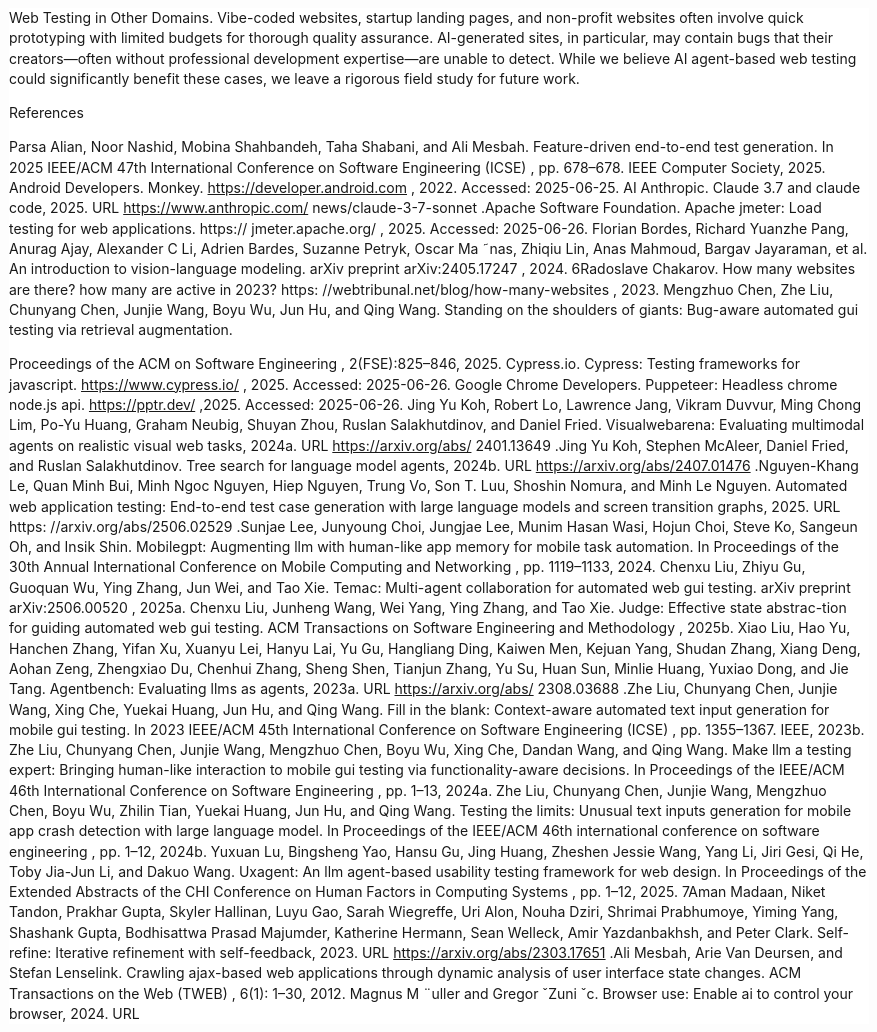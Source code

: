 Web Testing in Other Domains. Vibe-coded websites, startup landing pages, and non-profit websites often involve quick prototyping with limited budgets for thorough quality assurance. AI-generated sites, in particular, may contain bugs that their creators—often without professional development expertise—are unable to detect. While we believe AI agent-based web testing could significantly benefit these cases, we leave a rigorous field study for future work. 

References 

Parsa Alian, Noor Nashid, Mobina Shahbandeh, Taha Shabani, and Ali Mesbah. Feature-driven end-to-end test generation. In 2025 IEEE/ACM 47th International Conference on Software Engineering (ICSE) , pp. 678–678. IEEE Computer Society, 2025. Android Developers. Monkey. https://developer.android.com , 2022. Accessed: 2025-06-25. AI Anthropic. Claude 3.7 and claude code, 2025. URL https://www.anthropic.com/ news/claude-3-7-sonnet .Apache Software Foundation. Apache jmeter: Load testing for web applications. https:// jmeter.apache.org/ , 2025. Accessed: 2025-06-26. Florian Bordes, Richard Yuanzhe Pang, Anurag Ajay, Alexander C Li, Adrien Bardes, Suzanne Petryk, Oscar Ma ˜nas, Zhiqiu Lin, Anas Mahmoud, Bargav Jayaraman, et al. An introduction to vision-language modeling. arXiv preprint arXiv:2405.17247 , 2024. 6Radoslave Chakarov. How many websites are there? how many are active in 2023? https: //webtribunal.net/blog/how-many-websites , 2023. Mengzhuo Chen, Zhe Liu, Chunyang Chen, Junjie Wang, Boyu Wu, Jun Hu, and Qing Wang. Standing on the shoulders of giants: Bug-aware automated gui testing via retrieval augmentation. 

Proceedings of the ACM on Software Engineering , 2(FSE):825–846, 2025. Cypress.io. Cypress: Testing frameworks for javascript. https://www.cypress.io/ , 2025. Accessed: 2025-06-26. Google Chrome Developers. Puppeteer: Headless chrome node.js api. https://pptr.dev/ ,2025. Accessed: 2025-06-26. Jing Yu Koh, Robert Lo, Lawrence Jang, Vikram Duvvur, Ming Chong Lim, Po-Yu Huang, Graham Neubig, Shuyan Zhou, Ruslan Salakhutdinov, and Daniel Fried. Visualwebarena: Evaluating multimodal agents on realistic visual web tasks, 2024a. URL https://arxiv.org/abs/ 2401.13649 .Jing Yu Koh, Stephen McAleer, Daniel Fried, and Ruslan Salakhutdinov. Tree search for language model agents, 2024b. URL https://arxiv.org/abs/2407.01476 .Nguyen-Khang Le, Quan Minh Bui, Minh Ngoc Nguyen, Hiep Nguyen, Trung Vo, Son T. Luu, Shoshin Nomura, and Minh Le Nguyen. Automated web application testing: End-to-end test case generation with large language models and screen transition graphs, 2025. URL https: //arxiv.org/abs/2506.02529 .Sunjae Lee, Junyoung Choi, Jungjae Lee, Munim Hasan Wasi, Hojun Choi, Steve Ko, Sangeun Oh, and Insik Shin. Mobilegpt: Augmenting llm with human-like app memory for mobile task automation. In Proceedings of the 30th Annual International Conference on Mobile Computing and Networking , pp. 1119–1133, 2024. Chenxu Liu, Zhiyu Gu, Guoquan Wu, Ying Zhang, Jun Wei, and Tao Xie. Temac: Multi-agent collaboration for automated web gui testing. arXiv preprint arXiv:2506.00520 , 2025a. Chenxu Liu, Junheng Wang, Wei Yang, Ying Zhang, and Tao Xie. Judge: Effective state abstrac-tion for guiding automated web gui testing. ACM Transactions on Software Engineering and Methodology , 2025b. Xiao Liu, Hao Yu, Hanchen Zhang, Yifan Xu, Xuanyu Lei, Hanyu Lai, Yu Gu, Hangliang Ding, Kaiwen Men, Kejuan Yang, Shudan Zhang, Xiang Deng, Aohan Zeng, Zhengxiao Du, Chenhui Zhang, Sheng Shen, Tianjun Zhang, Yu Su, Huan Sun, Minlie Huang, Yuxiao Dong, and Jie Tang. Agentbench: Evaluating llms as agents, 2023a. URL https://arxiv.org/abs/ 2308.03688 .Zhe Liu, Chunyang Chen, Junjie Wang, Xing Che, Yuekai Huang, Jun Hu, and Qing Wang. Fill in the blank: Context-aware automated text input generation for mobile gui testing. In 2023 IEEE/ACM 45th International Conference on Software Engineering (ICSE) , pp. 1355–1367. IEEE, 2023b. Zhe Liu, Chunyang Chen, Junjie Wang, Mengzhuo Chen, Boyu Wu, Xing Che, Dandan Wang, and Qing Wang. Make llm a testing expert: Bringing human-like interaction to mobile gui testing via functionality-aware decisions. In Proceedings of the IEEE/ACM 46th International Conference on Software Engineering , pp. 1–13, 2024a. Zhe Liu, Chunyang Chen, Junjie Wang, Mengzhuo Chen, Boyu Wu, Zhilin Tian, Yuekai Huang, Jun Hu, and Qing Wang. Testing the limits: Unusual text inputs generation for mobile app crash detection with large language model. In Proceedings of the IEEE/ACM 46th international conference on software engineering , pp. 1–12, 2024b. Yuxuan Lu, Bingsheng Yao, Hansu Gu, Jing Huang, Zheshen Jessie Wang, Yang Li, Jiri Gesi, Qi He, Toby Jia-Jun Li, and Dakuo Wang. Uxagent: An llm agent-based usability testing framework for web design. In Proceedings of the Extended Abstracts of the CHI Conference on Human Factors in Computing Systems , pp. 1–12, 2025. 7Aman Madaan, Niket Tandon, Prakhar Gupta, Skyler Hallinan, Luyu Gao, Sarah Wiegreffe, Uri Alon, Nouha Dziri, Shrimai Prabhumoye, Yiming Yang, Shashank Gupta, Bodhisattwa Prasad Majumder, Katherine Hermann, Sean Welleck, Amir Yazdanbakhsh, and Peter Clark. Self-refine: Iterative refinement with self-feedback, 2023. URL https://arxiv.org/abs/2303.17651 .Ali Mesbah, Arie Van Deursen, and Stefan Lenselink. Crawling ajax-based web applications through dynamic analysis of user interface state changes. ACM Transactions on the Web (TWEB) , 6(1): 1–30, 2012. Magnus M ¨uller and Gregor ˇZuni ˇc. Browser use: Enable ai to control your browser, 2024. URL 
